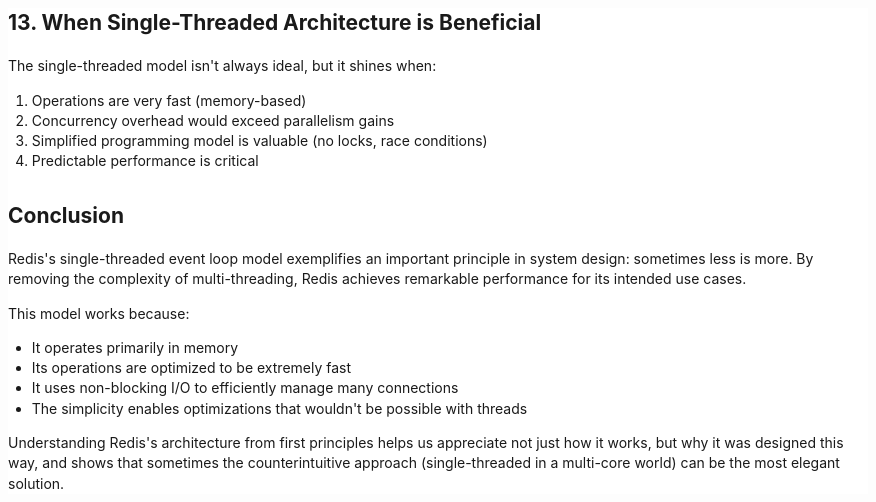 ## 13. When Single-Threaded Architecture is Beneficial

The single-threaded model isn't always ideal, but it shines when:

1. Operations are very fast (memory-based)
2. Concurrency overhead would exceed parallelism gains
3. Simplified programming model is valuable (no locks, race conditions)
4. Predictable performance is critical

## Conclusion

Redis's single-threaded event loop model exemplifies an important principle in system design: sometimes less is more. By removing the complexity of multi-threading, Redis achieves remarkable performance for its intended use cases.

This model works because:

* It operates primarily in memory
* Its operations are optimized to be extremely fast
* It uses non-blocking I/O to efficiently manage many connections
* The simplicity enables optimizations that wouldn't be possible with threads

Understanding Redis's architecture from first principles helps us appreciate not just how it works, but why it was designed this way, and shows that sometimes the counterintuitive approach (single-threaded in a multi-core world) can be the most elegant solution.
